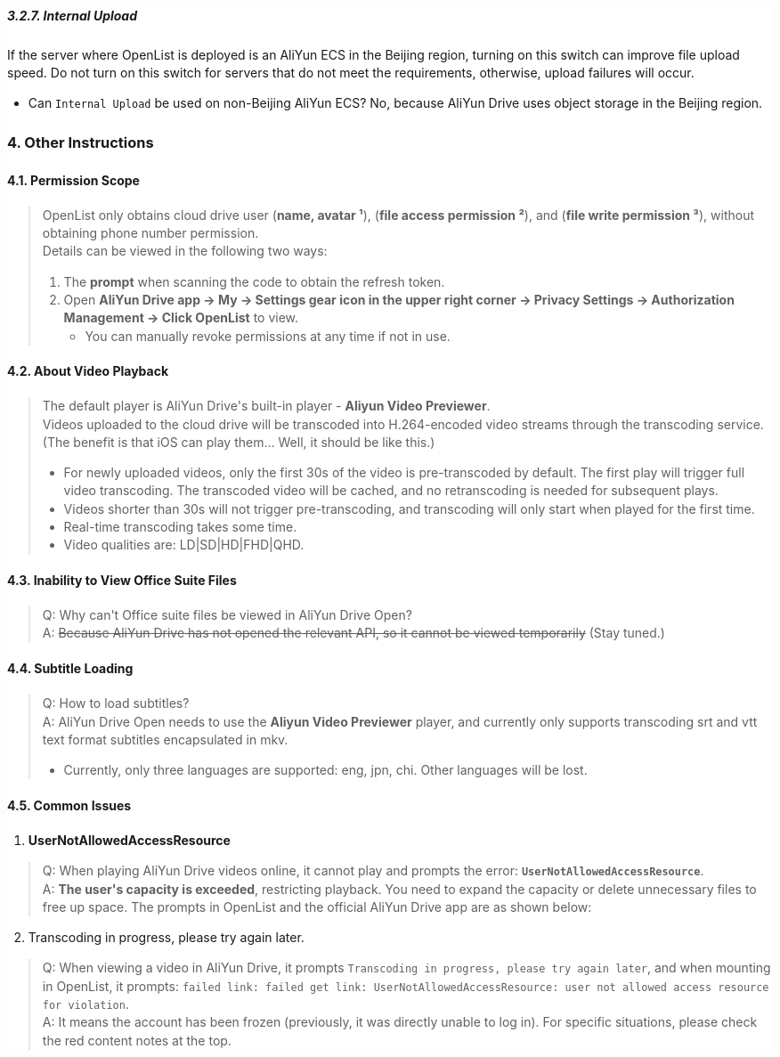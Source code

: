 ##### 3.2.7. **Internal Upload**  
If the server where OpenList is deployed is an AliYun ECS in the Beijing region, turning on this switch can improve file upload speed. Do not turn on this switch for servers that do not meet the requirements, otherwise, upload failures will occur.  
- Can `Internal Upload` be used on non-Beijing AliYun ECS? No, because AliYun Drive uses object storage in the Beijing region.  


### 4. Other Instructions  
#### 4.1. Permission Scope  
> OpenList only obtains cloud drive user (**name, avatar ¹**), (**file access permission ²**), and (**file write permission ³**), without obtaining phone number permission.  
> Details can be viewed in the following two ways:  
> 1. The **prompt** when scanning the code to obtain the refresh token.  
> 2. Open **AliYun Drive app → My → Settings gear icon in the upper right corner → Privacy Settings → Authorization Management → Click OpenList** to view.  
>    - You can manually revoke permissions at any time if not in use.  

#### 4.2. About Video Playback  
> The default player is AliYun Drive's built-in player - **Aliyun Video Previewer**.  
> Videos uploaded to the cloud drive will be transcoded into H.264-encoded video streams through the transcoding service. (The benefit is that iOS can play them... Well, it should be like this.)  
> - For newly uploaded videos, only the first 30s of the video is pre-transcoded by default. The first play will trigger full video transcoding. The transcoded video will be cached, and no retranscoding is needed for subsequent plays.  
> - Videos shorter than 30s will not trigger pre-transcoding, and transcoding will only start when played for the first time.  
> - Real-time transcoding takes some time.  
> - Video qualities are: LD|SD|HD|FHD|QHD.  

#### 4.3. Inability to View Office Suite Files  
> Q: Why can't Office suite files be viewed in AliYun Drive Open?  
> A: ~~Because AliYun Drive has not opened the relevant API, so it cannot be viewed temporarily~~ (Stay tuned.)  


#### 4.4. Subtitle Loading  
> Q: How to load subtitles?  
> A: AliYun Drive Open needs to use the **Aliyun Video Previewer** player, and currently only supports transcoding srt and vtt text format subtitles encapsulated in mkv.  
> - Currently, only three languages are supported: eng, jpn, chi. Other languages will be lost.  


#### 4.5. Common Issues  
1. **UserNotAllowedAccessResource**  
> Q: When playing AliYun Drive videos online, it cannot play and prompts the error: **`UserNotAllowedAccessResource`**.  
> A: **The user's capacity is exceeded**, restricting playback. You need to expand the capacity or delete unnecessary files to free up space. The prompts in OpenList and the official AliYun Drive app are as shown below:  

2. Transcoding in progress, please try again later.  
> Q: When viewing a video in AliYun Drive, it prompts `Transcoding in progress, please try again later`, and when mounting in OpenList, it prompts: `failed link: failed get link: UserNotAllowedAccessResource: user not allowed access resource for violation`.  
> A: It means the account has been frozen (previously, it was directly unable to log in). For specific situations, please check the red content notes at the top.
